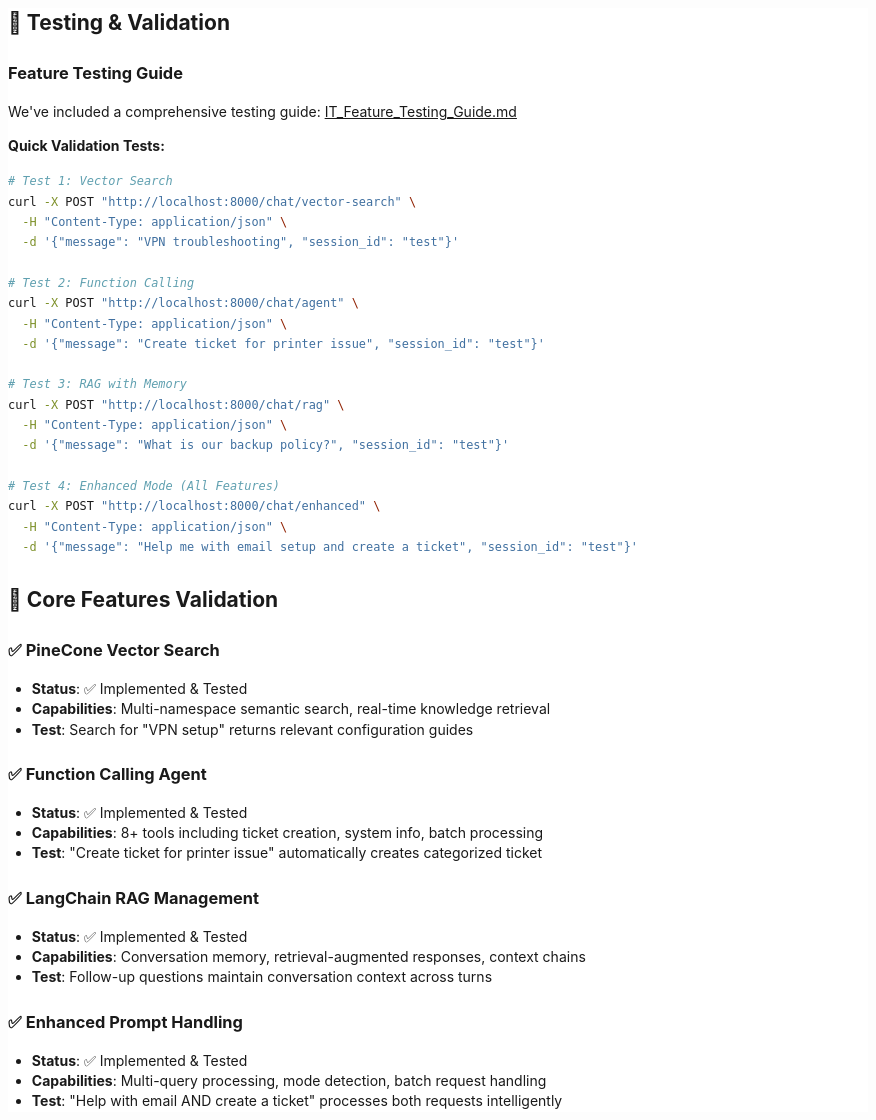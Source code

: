 ## 🧪 Testing & Validation

### **Feature Testing Guide**

We've included a comprehensive testing guide: [IT_Feature_Testing_Guide.md](./IT_Feature_Testing_Guide.md)

**Quick Validation Tests:**

```bash
# Test 1: Vector Search
curl -X POST "http://localhost:8000/chat/vector-search" \
  -H "Content-Type: application/json" \
  -d '{"message": "VPN troubleshooting", "session_id": "test"}'

# Test 2: Function Calling
curl -X POST "http://localhost:8000/chat/agent" \
  -H "Content-Type: application/json" \
  -d '{"message": "Create ticket for printer issue", "session_id": "test"}'

# Test 3: RAG with Memory
curl -X POST "http://localhost:8000/chat/rag" \
  -H "Content-Type: application/json" \
  -d '{"message": "What is our backup policy?", "session_id": "test"}'

# Test 4: Enhanced Mode (All Features)
curl -X POST "http://localhost:8000/chat/enhanced" \
  -H "Content-Type: application/json" \
  -d '{"message": "Help me with email setup and create a ticket", "session_id": "test"}'
```

## 🎯 Core Features Validation

### ✅ **PineCone Vector Search**
- **Status**: ✅ Implemented & Tested
- **Capabilities**: Multi-namespace semantic search, real-time knowledge retrieval
- **Test**: Search for "VPN setup" returns relevant configuration guides

### ✅ **Function Calling Agent**
- **Status**: ✅ Implemented & Tested  
- **Capabilities**: 8+ tools including ticket creation, system info, batch processing
- **Test**: "Create ticket for printer issue" automatically creates categorized ticket

### ✅ **LangChain RAG Management**
- **Status**: ✅ Implemented & Tested
- **Capabilities**: Conversation memory, retrieval-augmented responses, context chains
- **Test**: Follow-up questions maintain conversation context across turns

### ✅ **Enhanced Prompt Handling**
- **Status**: ✅ Implemented & Tested
- **Capabilities**: Multi-query processing, mode detection, batch request handling
- **Test**: "Help with email AND create a ticket" processes both requests intelligently
